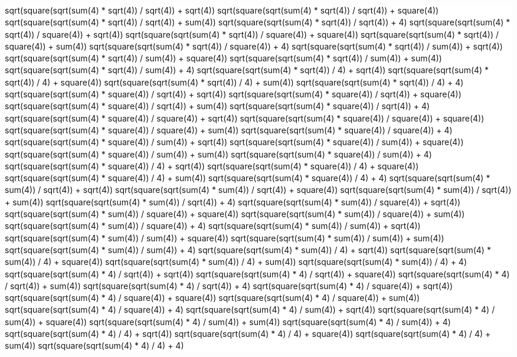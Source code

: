 sqrt(square(sqrt(sum(4) * sqrt(4)) / sqrt(4)) + sqrt(4))
sqrt(square(sqrt(sum(4) * sqrt(4)) / sqrt(4)) + square(4))
sqrt(square(sqrt(sum(4) * sqrt(4)) / sqrt(4)) + sum(4))
sqrt(square(sqrt(sum(4) * sqrt(4)) / sqrt(4)) + 4)
sqrt(square(sqrt(sum(4) * sqrt(4)) / square(4)) + sqrt(4))
sqrt(square(sqrt(sum(4) * sqrt(4)) / square(4)) + square(4))
sqrt(square(sqrt(sum(4) * sqrt(4)) / square(4)) + sum(4))
sqrt(square(sqrt(sum(4) * sqrt(4)) / square(4)) + 4)
sqrt(square(sqrt(sum(4) * sqrt(4)) / sum(4)) + sqrt(4))
sqrt(square(sqrt(sum(4) * sqrt(4)) / sum(4)) + square(4))
sqrt(square(sqrt(sum(4) * sqrt(4)) / sum(4)) + sum(4))
sqrt(square(sqrt(sum(4) * sqrt(4)) / sum(4)) + 4)
sqrt(square(sqrt(sum(4) * sqrt(4)) / 4) + sqrt(4))
sqrt(square(sqrt(sum(4) * sqrt(4)) / 4) + square(4))
sqrt(square(sqrt(sum(4) * sqrt(4)) / 4) + sum(4))
sqrt(square(sqrt(sum(4) * sqrt(4)) / 4) + 4)
sqrt(square(sqrt(sum(4) * square(4)) / sqrt(4)) + sqrt(4))
sqrt(square(sqrt(sum(4) * square(4)) / sqrt(4)) + square(4))
sqrt(square(sqrt(sum(4) * square(4)) / sqrt(4)) + sum(4))
sqrt(square(sqrt(sum(4) * square(4)) / sqrt(4)) + 4)
sqrt(square(sqrt(sum(4) * square(4)) / square(4)) + sqrt(4))
sqrt(square(sqrt(sum(4) * square(4)) / square(4)) + square(4))
sqrt(square(sqrt(sum(4) * square(4)) / square(4)) + sum(4))
sqrt(square(sqrt(sum(4) * square(4)) / square(4)) + 4)
sqrt(square(sqrt(sum(4) * square(4)) / sum(4)) + sqrt(4))
sqrt(square(sqrt(sum(4) * square(4)) / sum(4)) + square(4))
sqrt(square(sqrt(sum(4) * square(4)) / sum(4)) + sum(4))
sqrt(square(sqrt(sum(4) * square(4)) / sum(4)) + 4)
sqrt(square(sqrt(sum(4) * square(4)) / 4) + sqrt(4))
sqrt(square(sqrt(sum(4) * square(4)) / 4) + square(4))
sqrt(square(sqrt(sum(4) * square(4)) / 4) + sum(4))
sqrt(square(sqrt(sum(4) * square(4)) / 4) + 4)
sqrt(square(sqrt(sum(4) * sum(4)) / sqrt(4)) + sqrt(4))
sqrt(square(sqrt(sum(4) * sum(4)) / sqrt(4)) + square(4))
sqrt(square(sqrt(sum(4) * sum(4)) / sqrt(4)) + sum(4))
sqrt(square(sqrt(sum(4) * sum(4)) / sqrt(4)) + 4)
sqrt(square(sqrt(sum(4) * sum(4)) / square(4)) + sqrt(4))
sqrt(square(sqrt(sum(4) * sum(4)) / square(4)) + square(4))
sqrt(square(sqrt(sum(4) * sum(4)) / square(4)) + sum(4))
sqrt(square(sqrt(sum(4) * sum(4)) / square(4)) + 4)
sqrt(square(sqrt(sum(4) * sum(4)) / sum(4)) + sqrt(4))
sqrt(square(sqrt(sum(4) * sum(4)) / sum(4)) + square(4))
sqrt(square(sqrt(sum(4) * sum(4)) / sum(4)) + sum(4))
sqrt(square(sqrt(sum(4) * sum(4)) / sum(4)) + 4)
sqrt(square(sqrt(sum(4) * sum(4)) / 4) + sqrt(4))
sqrt(square(sqrt(sum(4) * sum(4)) / 4) + square(4))
sqrt(square(sqrt(sum(4) * sum(4)) / 4) + sum(4))
sqrt(square(sqrt(sum(4) * sum(4)) / 4) + 4)
sqrt(square(sqrt(sum(4) * 4) / sqrt(4)) + sqrt(4))
sqrt(square(sqrt(sum(4) * 4) / sqrt(4)) + square(4))
sqrt(square(sqrt(sum(4) * 4) / sqrt(4)) + sum(4))
sqrt(square(sqrt(sum(4) * 4) / sqrt(4)) + 4)
sqrt(square(sqrt(sum(4) * 4) / square(4)) + sqrt(4))
sqrt(square(sqrt(sum(4) * 4) / square(4)) + square(4))
sqrt(square(sqrt(sum(4) * 4) / square(4)) + sum(4))
sqrt(square(sqrt(sum(4) * 4) / square(4)) + 4)
sqrt(square(sqrt(sum(4) * 4) / sum(4)) + sqrt(4))
sqrt(square(sqrt(sum(4) * 4) / sum(4)) + square(4))
sqrt(square(sqrt(sum(4) * 4) / sum(4)) + sum(4))
sqrt(square(sqrt(sum(4) * 4) / sum(4)) + 4)
sqrt(square(sqrt(sum(4) * 4) / 4) + sqrt(4))
sqrt(square(sqrt(sum(4) * 4) / 4) + square(4))
sqrt(square(sqrt(sum(4) * 4) / 4) + sum(4))
sqrt(square(sqrt(sum(4) * 4) / 4) + 4)